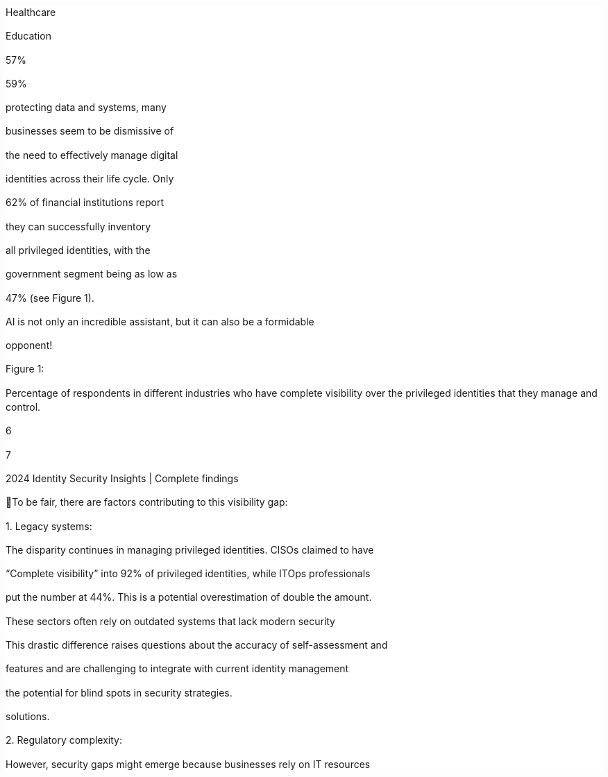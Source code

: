 Healthcare

Education

57%

59%

protecting data and systems, many 

businesses seem to be dismissive of 

the need to effectively manage digital 

identities across their life cycle. Only 

62% of financial institutions report 

they can successfully inventory 

all privileged identities, with the 

government segment being as low as 

47% (see Figure 1\).

AI is not only an incredible assistant, but it can also be a formidable 

opponent!

Figure 1: 

Percentage of respondents in different industries who 
have complete visibility over the privileged identities that 
they manage and control.

6

7

2024 Identity Security Insights \| Complete findings 
 
To be fair, there are factors contributing to this visibility gap: 

1\. Legacy systems: 

The disparity continues in managing privileged identities. CISOs claimed to have 

“Complete visibility” into 92% of privileged identities, while ITOps professionals 

put the number at 44%. This is a potential overestimation of double the amount. 

These sectors often rely on outdated systems that lack modern security 

This drastic difference raises questions about the accuracy of self\-assessment and 

features and are challenging to integrate with current identity management 

the potential for blind spots in security strategies. 

solutions. 

2\. Regulatory complexity: 

However, security gaps might emerge because businesses rely on IT resources 
